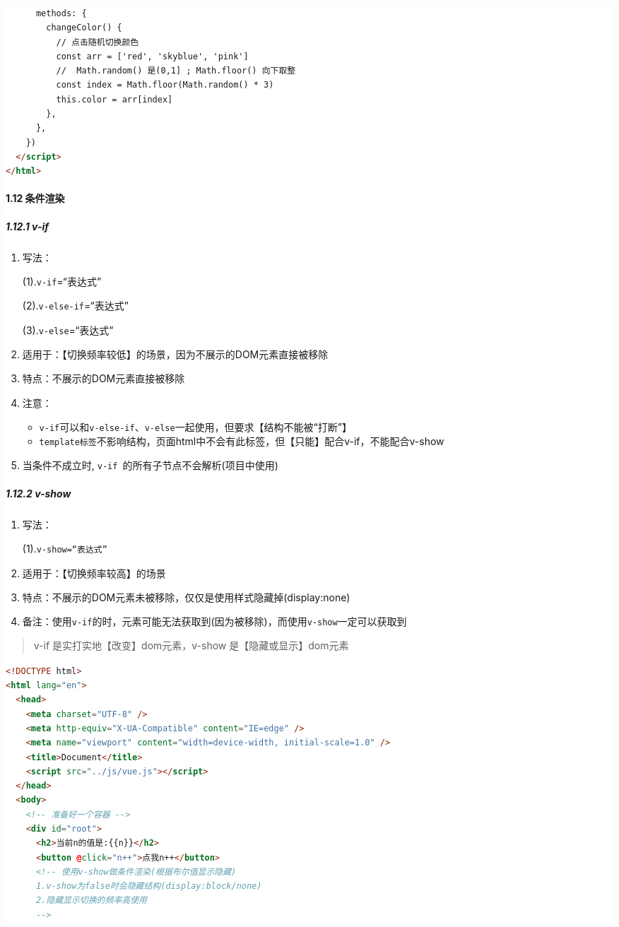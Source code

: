 ```html
      methods: {
        changeColor() {
          // 点击随机切换颜色
          const arr = ['red', 'skyblue', 'pink']
          //  Math.random() 是(0,1] ; Math.floor() 向下取整
          const index = Math.floor(Math.random() * 3)
          this.color = arr[index]
        },
      },
    })
  </script>
</html>
```



#### 1.12 条件渲染

##### 1.12.1 v-if

1. 写法：

   (1).`v-if`=“表达式”

   (2).`v-else-if`=“表达式”

   (3).`v-else`=“表达式”

2. 适用于：【切换频率较低】的场景，因为不展示的DOM元素直接被移除

3. 特点：不展示的DOM元素直接被移除

4. 注意：

   * `v-if`可以和`v-else-if`、`v-else`一起使用，但要求【结构不能被“打断”】
   * `template标签`不影响结构，页面html中不会有此标签，但【只能】配合v-if，不能配合v-show

5. 当条件不成立时, `v-if `的所有子节点不会解析(项目中使用)

##### 1.12.2 v-show

1. 写法：

   (1).`v-show=“表达式”`

2. 适用于：【切换频率较高】的场景

3. 特点：不展示的DOM元素未被移除，仅仅是使用样式隐藏掉(display:none)

4. 备注：使用`v-if`的时，元素可能无法获取到(因为被移除)，而使用`v-show`一定可以获取到

> v-if 是实打实地【改变】dom元素，v-show 是【隐藏或显示】dom元素

```html
<!DOCTYPE html>
<html lang="en">
  <head>
    <meta charset="UTF-8" />
    <meta http-equiv="X-UA-Compatible" content="IE=edge" />
    <meta name="viewport" content="width=device-width, initial-scale=1.0" />
    <title>Document</title>
    <script src="../js/vue.js"></script>
  </head>
  <body>
    <!-- 准备好一个容器 -->
    <div id="root">
      <h2>当前n的值是:{{n}}</h2>
      <button @click="n++">点我n++</button>
      <!-- 使用v-show做条件渲染(根据布尔值显示隐藏) 
      1.v-show为false时会隐藏结构(display:block/none)
      2.隐藏显示切换的频率高使用
      -->
```
